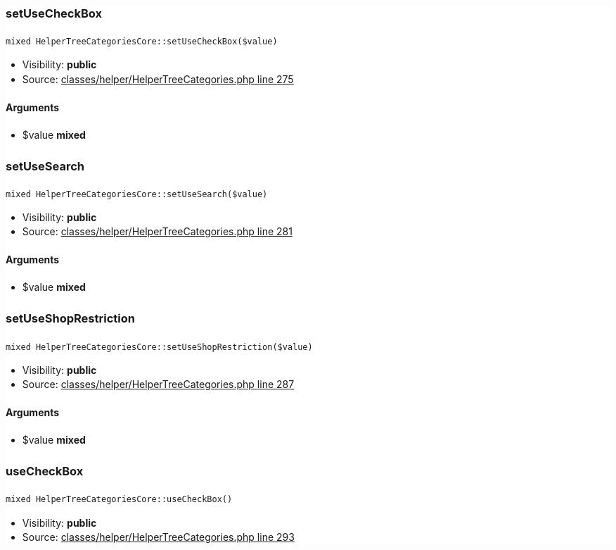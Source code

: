 

### <a name="method-setUseCheckBox"></a>setUseCheckBox

    mixed HelperTreeCategoriesCore::setUseCheckBox($value)





* Visibility: **public**
* Source: [classes/helper/HelperTreeCategories.php line 275](https://github.com/PrestaShop/PrestaShop/blob/1.6.1.1/classes/helper/HelperTreeCategories.php#L275)


#### Arguments
* $value **mixed**



### <a name="method-setUseSearch"></a>setUseSearch

    mixed HelperTreeCategoriesCore::setUseSearch($value)





* Visibility: **public**
* Source: [classes/helper/HelperTreeCategories.php line 281](https://github.com/PrestaShop/PrestaShop/blob/1.6.1.1/classes/helper/HelperTreeCategories.php#L281)


#### Arguments
* $value **mixed**



### <a name="method-setUseShopRestriction"></a>setUseShopRestriction

    mixed HelperTreeCategoriesCore::setUseShopRestriction($value)





* Visibility: **public**
* Source: [classes/helper/HelperTreeCategories.php line 287](https://github.com/PrestaShop/PrestaShop/blob/1.6.1.1/classes/helper/HelperTreeCategories.php#L287)


#### Arguments
* $value **mixed**



### <a name="method-useCheckBox"></a>useCheckBox

    mixed HelperTreeCategoriesCore::useCheckBox()





* Visibility: **public**
* Source: [classes/helper/HelperTreeCategories.php line 293](https://github.com/PrestaShop/PrestaShop/blob/1.6.1.1/classes/helper/HelperTreeCategories.php#L293)
